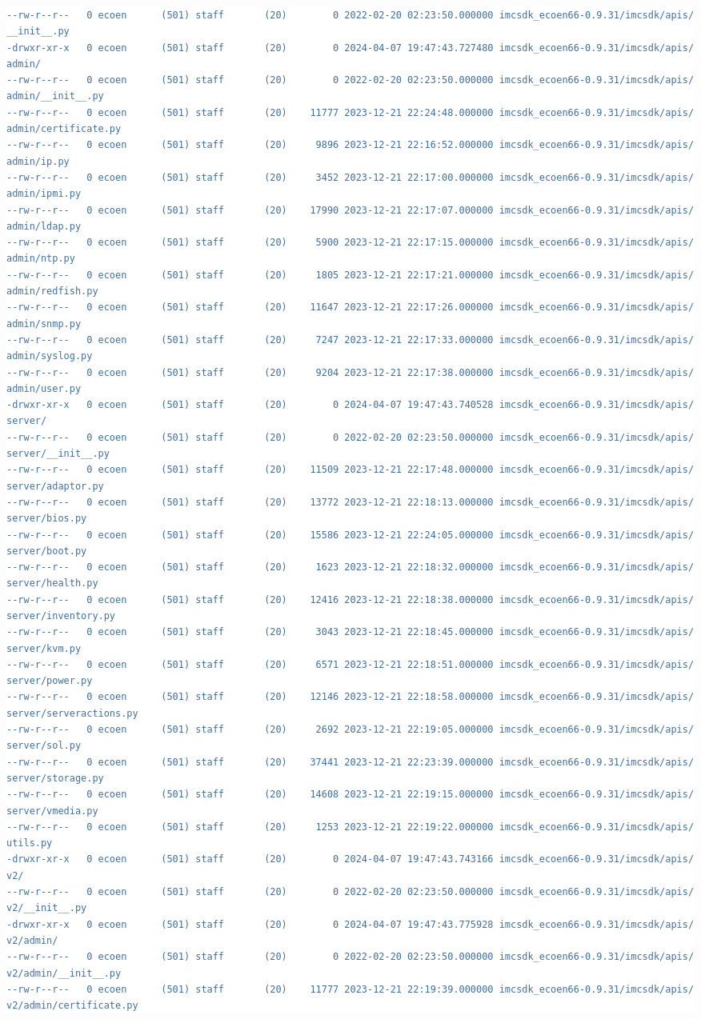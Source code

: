 ```diff
--rw-r--r--   0 ecoen      (501) staff       (20)        0 2022-02-20 02:23:50.000000 imcsdk_ecoen66-0.9.31/imcsdk/apis/__init__.py
-drwxr-xr-x   0 ecoen      (501) staff       (20)        0 2024-04-07 19:47:43.727480 imcsdk_ecoen66-0.9.31/imcsdk/apis/admin/
--rw-r--r--   0 ecoen      (501) staff       (20)        0 2022-02-20 02:23:50.000000 imcsdk_ecoen66-0.9.31/imcsdk/apis/admin/__init__.py
--rw-r--r--   0 ecoen      (501) staff       (20)    11777 2023-12-21 22:24:48.000000 imcsdk_ecoen66-0.9.31/imcsdk/apis/admin/certificate.py
--rw-r--r--   0 ecoen      (501) staff       (20)     9896 2023-12-21 22:16:52.000000 imcsdk_ecoen66-0.9.31/imcsdk/apis/admin/ip.py
--rw-r--r--   0 ecoen      (501) staff       (20)     3452 2023-12-21 22:17:00.000000 imcsdk_ecoen66-0.9.31/imcsdk/apis/admin/ipmi.py
--rw-r--r--   0 ecoen      (501) staff       (20)    17990 2023-12-21 22:17:07.000000 imcsdk_ecoen66-0.9.31/imcsdk/apis/admin/ldap.py
--rw-r--r--   0 ecoen      (501) staff       (20)     5900 2023-12-21 22:17:15.000000 imcsdk_ecoen66-0.9.31/imcsdk/apis/admin/ntp.py
--rw-r--r--   0 ecoen      (501) staff       (20)     1805 2023-12-21 22:17:21.000000 imcsdk_ecoen66-0.9.31/imcsdk/apis/admin/redfish.py
--rw-r--r--   0 ecoen      (501) staff       (20)    11647 2023-12-21 22:17:26.000000 imcsdk_ecoen66-0.9.31/imcsdk/apis/admin/snmp.py
--rw-r--r--   0 ecoen      (501) staff       (20)     7247 2023-12-21 22:17:33.000000 imcsdk_ecoen66-0.9.31/imcsdk/apis/admin/syslog.py
--rw-r--r--   0 ecoen      (501) staff       (20)     9204 2023-12-21 22:17:38.000000 imcsdk_ecoen66-0.9.31/imcsdk/apis/admin/user.py
-drwxr-xr-x   0 ecoen      (501) staff       (20)        0 2024-04-07 19:47:43.740528 imcsdk_ecoen66-0.9.31/imcsdk/apis/server/
--rw-r--r--   0 ecoen      (501) staff       (20)        0 2022-02-20 02:23:50.000000 imcsdk_ecoen66-0.9.31/imcsdk/apis/server/__init__.py
--rw-r--r--   0 ecoen      (501) staff       (20)    11509 2023-12-21 22:17:48.000000 imcsdk_ecoen66-0.9.31/imcsdk/apis/server/adaptor.py
--rw-r--r--   0 ecoen      (501) staff       (20)    13772 2023-12-21 22:18:13.000000 imcsdk_ecoen66-0.9.31/imcsdk/apis/server/bios.py
--rw-r--r--   0 ecoen      (501) staff       (20)    15586 2023-12-21 22:24:05.000000 imcsdk_ecoen66-0.9.31/imcsdk/apis/server/boot.py
--rw-r--r--   0 ecoen      (501) staff       (20)     1623 2023-12-21 22:18:32.000000 imcsdk_ecoen66-0.9.31/imcsdk/apis/server/health.py
--rw-r--r--   0 ecoen      (501) staff       (20)    12416 2023-12-21 22:18:38.000000 imcsdk_ecoen66-0.9.31/imcsdk/apis/server/inventory.py
--rw-r--r--   0 ecoen      (501) staff       (20)     3043 2023-12-21 22:18:45.000000 imcsdk_ecoen66-0.9.31/imcsdk/apis/server/kvm.py
--rw-r--r--   0 ecoen      (501) staff       (20)     6571 2023-12-21 22:18:51.000000 imcsdk_ecoen66-0.9.31/imcsdk/apis/server/power.py
--rw-r--r--   0 ecoen      (501) staff       (20)    12146 2023-12-21 22:18:58.000000 imcsdk_ecoen66-0.9.31/imcsdk/apis/server/serveractions.py
--rw-r--r--   0 ecoen      (501) staff       (20)     2692 2023-12-21 22:19:05.000000 imcsdk_ecoen66-0.9.31/imcsdk/apis/server/sol.py
--rw-r--r--   0 ecoen      (501) staff       (20)    37441 2023-12-21 22:23:39.000000 imcsdk_ecoen66-0.9.31/imcsdk/apis/server/storage.py
--rw-r--r--   0 ecoen      (501) staff       (20)    14608 2023-12-21 22:19:15.000000 imcsdk_ecoen66-0.9.31/imcsdk/apis/server/vmedia.py
--rw-r--r--   0 ecoen      (501) staff       (20)     1253 2023-12-21 22:19:22.000000 imcsdk_ecoen66-0.9.31/imcsdk/apis/utils.py
-drwxr-xr-x   0 ecoen      (501) staff       (20)        0 2024-04-07 19:47:43.743166 imcsdk_ecoen66-0.9.31/imcsdk/apis/v2/
--rw-r--r--   0 ecoen      (501) staff       (20)        0 2022-02-20 02:23:50.000000 imcsdk_ecoen66-0.9.31/imcsdk/apis/v2/__init__.py
-drwxr-xr-x   0 ecoen      (501) staff       (20)        0 2024-04-07 19:47:43.775928 imcsdk_ecoen66-0.9.31/imcsdk/apis/v2/admin/
--rw-r--r--   0 ecoen      (501) staff       (20)        0 2022-02-20 02:23:50.000000 imcsdk_ecoen66-0.9.31/imcsdk/apis/v2/admin/__init__.py
--rw-r--r--   0 ecoen      (501) staff       (20)    11777 2023-12-21 22:19:39.000000 imcsdk_ecoen66-0.9.31/imcsdk/apis/v2/admin/certificate.py
```
